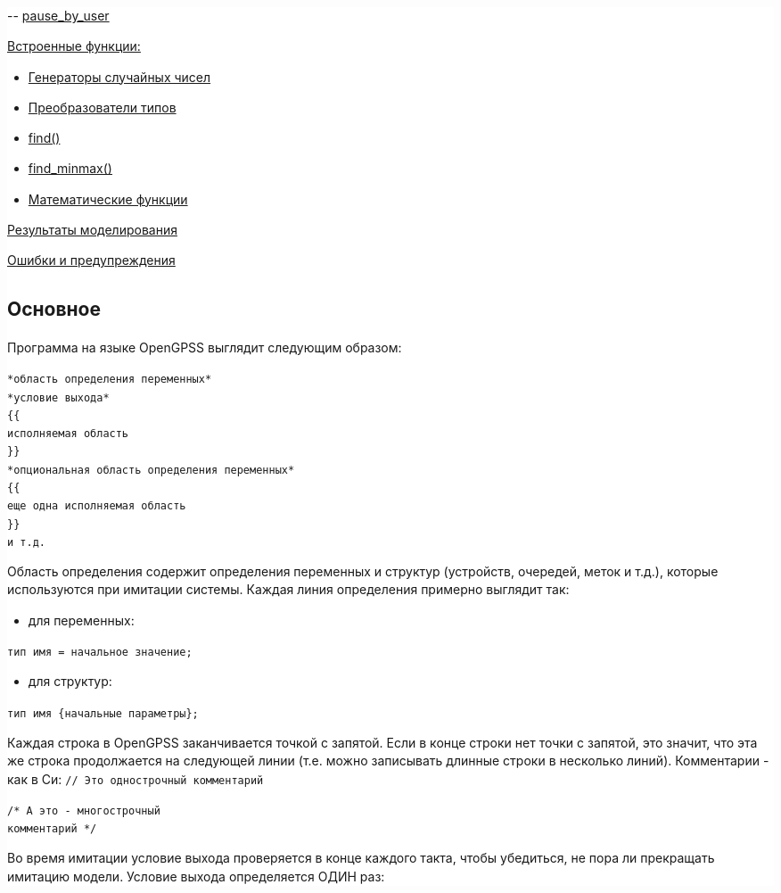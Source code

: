 \-- [pause_by_user](#pause_by_user---приостановить-моделирование-ожидая-нажатия-любой-клавиши)

[Встроенные функции:](#Встроенные-функции)

- [Генераторы случайных чисел](#Генераторы-случайных-чисел)

- [Преобразователи типов](#Преобразователи-типов)

- [find()](#find---найти-имя-структурной-переменной-по-условию-связанному-с-параметром-этой-переменной)

- [find_minmax()](#find_minmax---найти-структуру-по-граничному-условию)

- [Математические функции](#Математические-функции)

[Результаты моделирования](#Результаты-моделирования)

[Ошибки и предупреждения](#Ошибки-и-предупреждения)


## Основное
Программа на языке OpenGPSS выглядит следующим образом:

```
*область определения переменных*
*условие выхода*
{{
исполняемая область
}}
*опциональная область определения переменных*
{{
еще одна исполняемая область
}}
и т.д.
```

Область определения содержит определения переменных и структур (устройств, очередей, меток и т.д.), которые используются при имитации системы. Каждая линия определения примерно выглядит так:
- для переменных:

`тип имя = начальное значение;`
- для структур:

`тип имя {начальные параметры};`

Каждая строка в OpenGPSS заканчивается точкой с запятой. Если в конце строки нет точки с запятой, это значит, что эта же строка продолжается на следующей линии (т.е. можно записывать длинные строки в несколько линий).
Комментарии - как в Си:
`// Это однострочный комментарий`
```
/* А это - многострочный
комментарий */
```

Во время имитации условие выхода проверяется в конце каждого такта, чтобы убедиться, не пора ли прекращать имитацию модели. Условие выхода определяется ОДИН раз:
